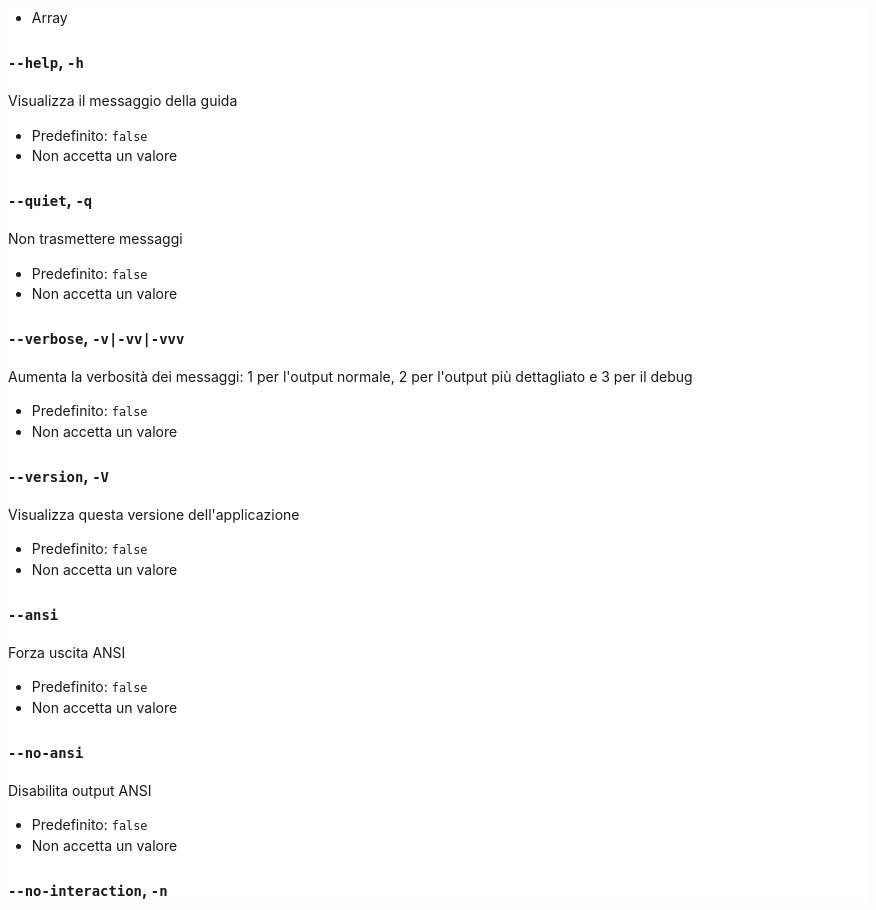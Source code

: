 - Array   




### `--help`, `-h`



Visualizza il messaggio della guida
- Predefinito: `false`
- Non accetta un valore



### `--quiet`, `-q`



Non trasmettere messaggi
- Predefinito: `false`
- Non accetta un valore



### `--verbose`, `-v|-vv|-vvv`



Aumenta la verbosità dei messaggi: 1 per l&#39;output normale, 2 per l&#39;output più dettagliato e 3 per il debug
- Predefinito: `false`
- Non accetta un valore



### `--version`, `-V`



Visualizza questa versione dell&#39;applicazione
- Predefinito: `false`
- Non accetta un valore


### `--ansi`

Forza uscita ANSI
- Predefinito: `false`
- Non accetta un valore


### `--no-ansi`

Disabilita output ANSI
- Predefinito: `false`
- Non accetta un valore



### `--no-interaction`, `-n`
